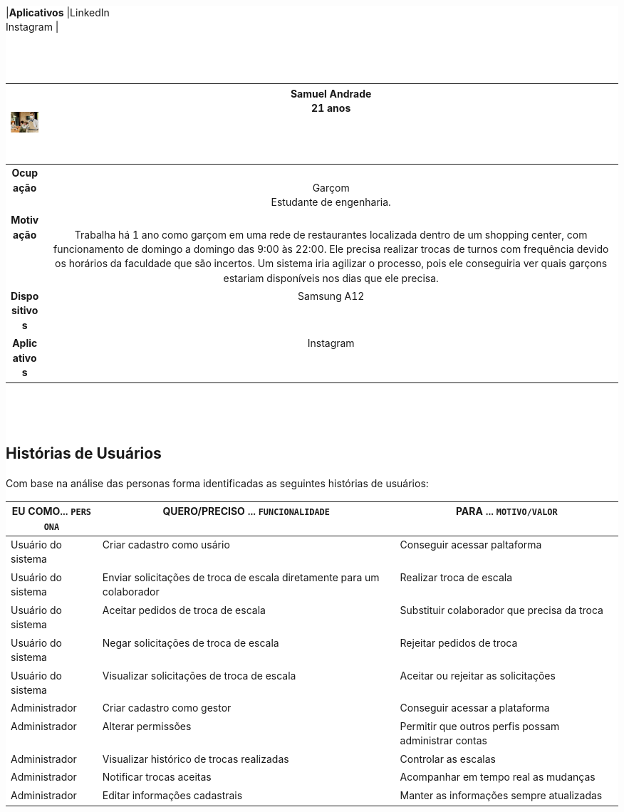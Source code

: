 |**Aplicativos** |LinkedIn <br> Instagram |  

<br><br>

| <img src="img/Samuel.jpeg" width="100" height="100"> | **Samuel Andrade** <br> 21 anos   |
|:---------------------------------------:|:-------------------------------:|
|**Ocupação** |<br> Garçom <br> Estudante de engenharia.|
|**Motivação** |<br> Trabalha há 1 ano como garçom em uma rede de restaurantes localizada dentro de um shopping center, com funcionamento de domingo a domingo das 9:00 às 22:00. Ele precisa realizar trocas de turnos com frequência devido os horários da faculdade que são incertos. Um sistema iria agilizar o processo, pois ele conseguiria ver quais garçons estariam disponíveis nos dias que ele precisa.
|**Dispositivos** | Samsung A12 |
|**Aplicativos** | Instagram |  

<br><br>


## Histórias de Usuários

Com base na análise das personas forma identificadas as seguintes histórias de usuários:

|EU COMO... `PERSONA`| QUERO/PRECISO ... `FUNCIONALIDADE` |PARA ... `MOTIVO/VALOR`                 |
|--------------------|------------------------------------|----------------------------------------|
|Usuário do sistema  | Criar cadastro como usário         | Conseguir acessar paltaforma           |
|Usuário do sistema  | Enviar solicitações de troca de escala diretamente para um colaborador| Realizar troca de escala |
|Usuário do sistema  | Aceitar pedidos de troca de escala | Substituir colaborador que precisa da troca  |
|Usuário do sistema  | Negar solicitações de troca de escala | Rejeitar pedidos de troca |
|Usuário do sistema  | Visualizar solicitações de troca de escala | Aceitar ou rejeitar as solicitações |
|Administrador       | Criar cadastro como gestor         | Conseguir acessar a plataforma         |
|Administrador       | Alterar permissões                 | Permitir que outros perfis possam administrar contas |
|Administrador       | Visualizar histórico de trocas realizadas       | Controlar as escalas|
|Administrador       | Notificar trocas aceitas           | Acompanhar em tempo real as mudanças |
|Administrador       | Editar informações cadastrais      | Manter as informações sempre atualizadas |
